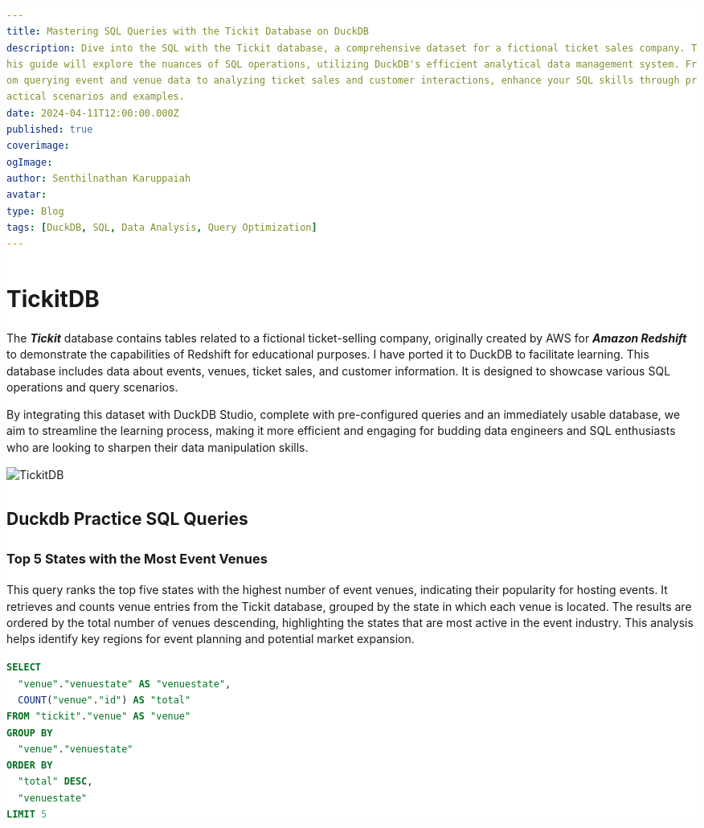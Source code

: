 ```yaml
---
title: Mastering SQL Queries with the Tickit Database on DuckDB
description: Dive into the SQL with the Tickit database, a comprehensive dataset for a fictional ticket sales company. This guide will explore the nuances of SQL operations, utilizing DuckDB's efficient analytical data management system. From querying event and venue data to analyzing ticket sales and customer interactions, enhance your SQL skills through practical scenarios and examples.
date: 2024-04-11T12:00:00.000Z
published: true
coverimage: 
ogImage: 
author: Senthilnathan Karuppaiah
avatar: 
type: Blog
tags: [DuckDB, SQL, Data Analysis, Query Optimization]
---
```


# TickitDB

The ***Tickit*** database contains tables related to a fictional ticket-selling company, originally created by AWS for ***Amazon Redshift*** to demonstrate the capabilities of Redshift for educational purposes. I have ported it to DuckDB to facilitate learning. This database includes data about events, venues, ticket sales, and customer information. It is designed to showcase various SQL operations and query scenarios.

By integrating this dataset with DuckDB Studio, complete with pre-configured queries and an immediately usable database, we aim to streamline the learning process, making it more efficient and engaging for budding data engineers and SQL enthusiasts who are looking to sharpen their data manipulation skills.


![TickitDB](/docs/tickitdb.png)

## Duckdb Practice SQL Queries

### Top 5 States with the Most Event Venues

This query ranks the top five states with the highest number of event venues, indicating their popularity for hosting events. It retrieves and counts venue entries from the Tickit database, grouped by the state in which each venue is located. The results are ordered by the total number of venues descending, highlighting the states that are most active in the event industry. This analysis helps identify key regions for event planning and potential market expansion.

```sql
SELECT
  "venue"."venuestate" AS "venuestate",
  COUNT("venue"."id") AS "total"
FROM "tickit"."venue" AS "venue"
GROUP BY
  "venue"."venuestate"
ORDER BY
  "total" DESC,
  "venuestate"
LIMIT 5
```
